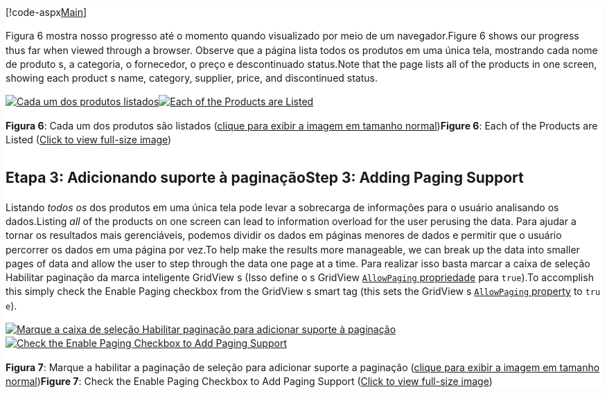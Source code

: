 
[!code-aspx[Main](paging-and-sorting-report-data-vb/samples/sample2.aspx)]

<span data-ttu-id="37d1a-144">Figura 6 mostra nosso progresso até o momento quando visualizado por meio de um navegador.</span><span class="sxs-lookup"><span data-stu-id="37d1a-144">Figure 6 shows our progress thus far when viewed through a browser.</span></span> <span data-ttu-id="37d1a-145">Observe que a página lista todos os produtos em uma única tela, mostrando cada nome de produto s, a categoria, o fornecedor, o preço e descontinuado status.</span><span class="sxs-lookup"><span data-stu-id="37d1a-145">Note that the page lists all of the products in one screen, showing each product s name, category, supplier, price, and discontinued status.</span></span>


<span data-ttu-id="37d1a-146">[![Cada um dos produtos listados](paging-and-sorting-report-data-vb/_static/image7.png)](paging-and-sorting-report-data-vb/_static/image6.png)</span><span class="sxs-lookup"><span data-stu-id="37d1a-146">[![Each of the Products are Listed](paging-and-sorting-report-data-vb/_static/image7.png)](paging-and-sorting-report-data-vb/_static/image6.png)</span></span>

<span data-ttu-id="37d1a-147">**Figura 6**: Cada um dos produtos são listados ([clique para exibir a imagem em tamanho normal](paging-and-sorting-report-data-vb/_static/image8.png))</span><span class="sxs-lookup"><span data-stu-id="37d1a-147">**Figure 6**: Each of the Products are Listed ([Click to view full-size image](paging-and-sorting-report-data-vb/_static/image8.png))</span></span>


## <a name="step-3-adding-paging-support"></a><span data-ttu-id="37d1a-148">Etapa 3: Adicionando suporte à paginação</span><span class="sxs-lookup"><span data-stu-id="37d1a-148">Step 3: Adding Paging Support</span></span>

<span data-ttu-id="37d1a-149">Listando *todos os* dos produtos em uma única tela pode levar a sobrecarga de informações para o usuário analisando os dados.</span><span class="sxs-lookup"><span data-stu-id="37d1a-149">Listing *all* of the products on one screen can lead to information overload for the user perusing the data.</span></span> <span data-ttu-id="37d1a-150">Para ajudar a tornar os resultados mais gerenciáveis, podemos dividir os dados em páginas menores de dados e permitir que o usuário percorrer os dados em uma página por vez.</span><span class="sxs-lookup"><span data-stu-id="37d1a-150">To help make the results more manageable, we can break up the data into smaller pages of data and allow the user to step through the data one page at a time.</span></span> <span data-ttu-id="37d1a-151">Para realizar isso basta marcar a caixa de seleção Habilitar paginação da marca inteligente GridView s (Isso define o s GridView [ `AllowPaging` propriedade](https://msdn.microsoft.com/library/system.web.ui.webcontrols.gridview.allowpaging.aspx) para `true`).</span><span class="sxs-lookup"><span data-stu-id="37d1a-151">To accomplish this simply check the Enable Paging checkbox from the GridView s smart tag (this sets the GridView s [`AllowPaging` property](https://msdn.microsoft.com/library/system.web.ui.webcontrols.gridview.allowpaging.aspx) to `true`).</span></span>


<span data-ttu-id="37d1a-152">[![Marque a caixa de seleção Habilitar paginação para adicionar suporte à paginação](paging-and-sorting-report-data-vb/_static/image10.png)](paging-and-sorting-report-data-vb/_static/image9.png)</span><span class="sxs-lookup"><span data-stu-id="37d1a-152">[![Check the Enable Paging Checkbox to Add Paging Support](paging-and-sorting-report-data-vb/_static/image10.png)](paging-and-sorting-report-data-vb/_static/image9.png)</span></span>

<span data-ttu-id="37d1a-153">**Figura 7**: Marque a habilitar a paginação de seleção para adicionar suporte a paginação ([clique para exibir a imagem em tamanho normal](paging-and-sorting-report-data-vb/_static/image11.png))</span><span class="sxs-lookup"><span data-stu-id="37d1a-153">**Figure 7**: Check the Enable Paging Checkbox to Add Paging Support ([Click to view full-size image](paging-and-sorting-report-data-vb/_static/image11.png))</span></span>
